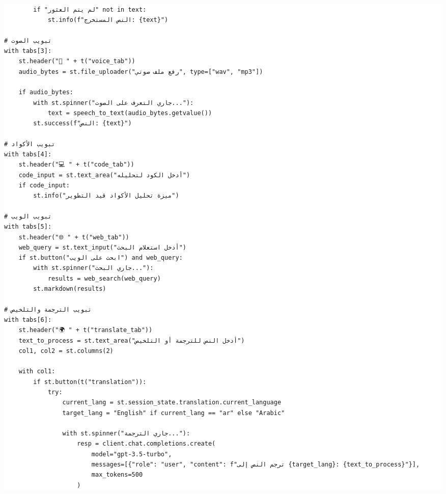             if "لم يتم العثور" not in text:
                st.info(f"النص المستخرج: {text}")
    
    # تبويب الصوت
    with tabs[3]:
        st.header("🎤 " + t("voice_tab"))
        audio_bytes = st.file_uploader("رفع ملف صوتي", type=["wav", "mp3"])
        
        if audio_bytes:
            with st.spinner("جاري التعرف على الصوت..."):
                text = speech_to_text(audio_bytes.getvalue())
            st.success(f"النص: {text}")
    
    # تبويب الأكواد
    with tabs[4]:
        st.header("💻 " + t("code_tab"))
        code_input = st.text_area("أدخل الكود لتحليله")
        if code_input: 
            st.info("ميزة تحليل الأكواد قيد التطوير")
    
    # تبويب الويب
    with tabs[5]:
        st.header("🌐 " + t("web_tab"))
        web_query = st.text_input("أدخل استعلام البحث")
        if st.button("ابحث على الويب") and web_query:
            with st.spinner("جاري البحث..."):
                results = web_search(web_query)
            st.markdown(results)
    
    # تبويب الترجمة والتلخيص
    with tabs[6]:
        st.header("🌍 " + t("translate_tab"))
        text_to_process = st.text_area("أدخل النص للترجمة أو التلخيص")
        col1, col2 = st.columns(2)
        
        with col1:
            if st.button(t("translation")):
                try:
                    current_lang = st.session_state.translation.current_language
                    target_lang = "English" if current_lang == "ar" else "Arabic"
                    
                    with st.spinner("جاري الترجمة..."):
                        resp = client.chat.completions.create(
                            model="gpt-3.5-turbo",
                            messages=[{"role": "user", "content": f"ترجم النص إلى {target_lang}: {text_to_process}"}],
                            max_tokens=500
                        )
                    
